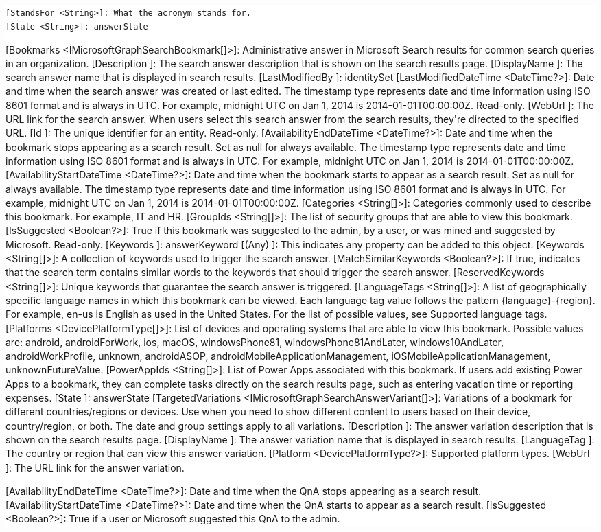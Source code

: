     [StandsFor <String>]: What the acronym stands for.
    [State <String>]: answerState
  [Bookmarks <IMicrosoftGraphSearchBookmark[]>]: Administrative answer in Microsoft Search results for common search queries in an organization.
    [Description <String>]: The search answer description that is shown on the search results page.
    [DisplayName <String>]: The search answer name that is displayed in search results.
    [LastModifiedBy <IMicrosoftGraphSearchIdentitySet>]: identitySet
    [LastModifiedDateTime <DateTime?>]: Date and time when the search answer was created or last edited.
The timestamp type represents date and time information using ISO 8601 format and is always in UTC.
For example, midnight UTC on Jan 1, 2014 is 2014-01-01T00:00:00Z.
Read-only.
    [WebUrl <String>]: The URL link for the search answer.
When users select this search answer from the search results, they're directed to the specified URL.
    [Id <String>]: The unique identifier for an entity.
Read-only.
    [AvailabilityEndDateTime <DateTime?>]: Date and time when the bookmark stops appearing as a search result.
Set as null for always available.
The timestamp type represents date and time information using ISO 8601 format and is always in UTC.
For example, midnight UTC on Jan 1, 2014 is 2014-01-01T00:00:00Z.
    [AvailabilityStartDateTime <DateTime?>]: Date and time when the bookmark starts to appear as a search result.
Set as null for always available.
The timestamp type represents date and time information using ISO 8601 format and is always in UTC.
For example, midnight UTC on Jan 1, 2014 is 2014-01-01T00:00:00Z.
    [Categories <String[]>]: Categories commonly used to describe this bookmark.
For example, IT and HR.
    [GroupIds <String[]>]: The list of security groups that are able to view this bookmark.
    [IsSuggested <Boolean?>]: True if this bookmark was suggested to the admin, by a user, or was mined and suggested by Microsoft.
Read-only.
    [Keywords <IMicrosoftGraphSearchAnswerKeyword>]: answerKeyword
      [(Any) <Object>]: This indicates any property can be added to this object.
      [Keywords <String[]>]: A collection of keywords used to trigger the search answer.
      [MatchSimilarKeywords <Boolean?>]: If true, indicates that the search term contains similar words to the keywords that should trigger the search answer.
      [ReservedKeywords <String[]>]: Unique keywords that guarantee the search answer is triggered.
    [LanguageTags <String[]>]: A list of geographically specific language names in which this bookmark can be viewed.
Each language tag value follows the pattern {language}-{region}.
For example, en-us is English as used in the United States.
For the list of possible values, see Supported language tags.
    [Platforms <DevicePlatformType[]>]: List of devices and operating systems that are able to view this bookmark.
Possible values are: android, androidForWork, ios, macOS, windowsPhone81, windowsPhone81AndLater, windows10AndLater, androidWorkProfile, unknown, androidASOP, androidMobileApplicationManagement, iOSMobileApplicationManagement, unknownFutureValue.
    [PowerAppIds <String[]>]: List of Power Apps associated with this bookmark.
If users add existing Power Apps to a bookmark, they can complete tasks directly on the search results page, such as entering vacation time or reporting expenses.
    [State <String>]: answerState
    [TargetedVariations <IMicrosoftGraphSearchAnswerVariant[]>]: Variations of a bookmark for different countries/regions or devices.
Use when you need to show different content to users based on their device, country/region, or both.
The date and group settings apply to all variations.
      [Description <String>]: The answer variation description that is shown on the search results page.
      [DisplayName <String>]: The answer variation name that is displayed in search results.
      [LanguageTag <String>]: The country or region that can view this answer variation.
      [Platform <DevicePlatformType?>]: Supported platform types.
      [WebUrl <String>]: The URL link for the answer variation.

  [AvailabilityEndDateTime <DateTime?>]: Date and time when the QnA stops appearing as a search result.
  [AvailabilityStartDateTime <DateTime?>]: Date and time when the QnA starts to appear as a search result.
  [IsSuggested <Boolean?>]: True if a user or Microsoft suggested this QnA to the admin.